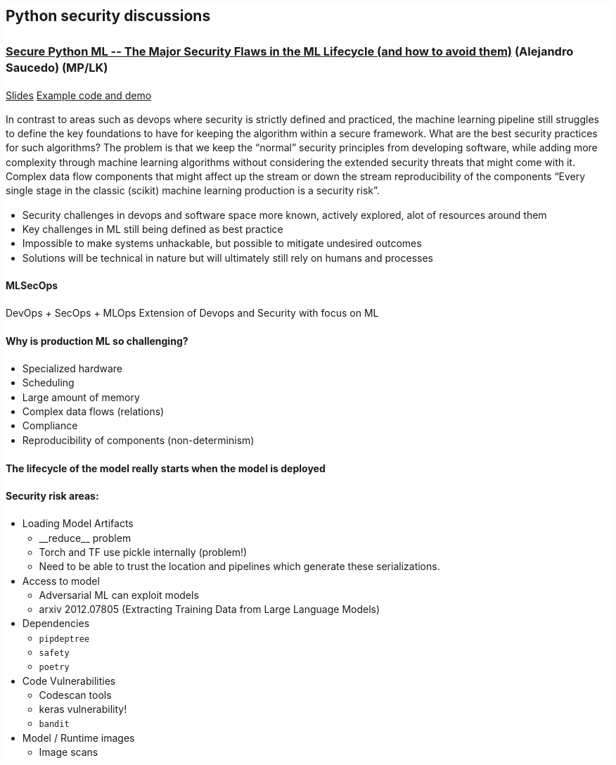 ## Python security discussions

### [Secure Python ML -- The Major Security Flaws in the ML Lifecycle (and how to avoid them)](https://ep2022.europython.eu/session/secure-python-ml-the-major-security-flaws-in-the-ml-lifecycle-and-how-to-avoid-them) (Alejandro Saucedo) (MP/LK)

[Slides](bit.ly/secureml)
[Example code and demo](https://github.com/EthicalML/fml-security)


In contrast to areas such as devops where security is strictly defined and practiced, the machine learning pipeline still struggles to define the key foundations to have for keeping the algorithm within a secure framework. What are the best security practices for such algorithms?
The problem is that we keep the “normal” security principles from developing software, while adding more complexity through machine learning algorithms without considering the extended security threats that might come with it.
Complex data flow
components that might affect up the stream or down the stream
reproducibility of the components 
“Every single stage in the classic (scikit) machine learning production is a security risk”.


- Security challenges in devops and software space more known, actively explored, alot of resources around them
- Key challenges in ML still being defined as best practice
- Impossible to make systems unhackable, but possible to mitigate undesired outcomes
- Solutions will be technical in nature but will ultimately still rely on humans and processes

#### MLSecOps
DevOps + SecOps + MLOps
Extension of Devops and
Security with focus on ML

#### Why is production ML so challenging?
- Specialized hardware
- Scheduling
- Large amount of memory
- Complex data flows (relations)
- Compliance
- Reproducibility of components (non-determinism)

#### The lifecycle of the model really starts when the model is deployed

#### Security risk areas:

- Loading Model Artifacts
  - \_\_reduce\_\_ problem
  - Torch and TF use pickle internally (problem!)
  - Need to be able to trust the location and pipelines which generate these serializations.
- Access to model
  - Adversarial ML can exploit models
  - arxiv 2012.07805 (Extracting Training Data from Large Language Models)
- Dependencies
  - `pipdeptree`
  - `safety`
  - `poetry`
- Code Vulnerabilities
  - Codescan tools
  - keras vulnerability!
  - `bandit`
- Model / Runtime images
  - Image scans